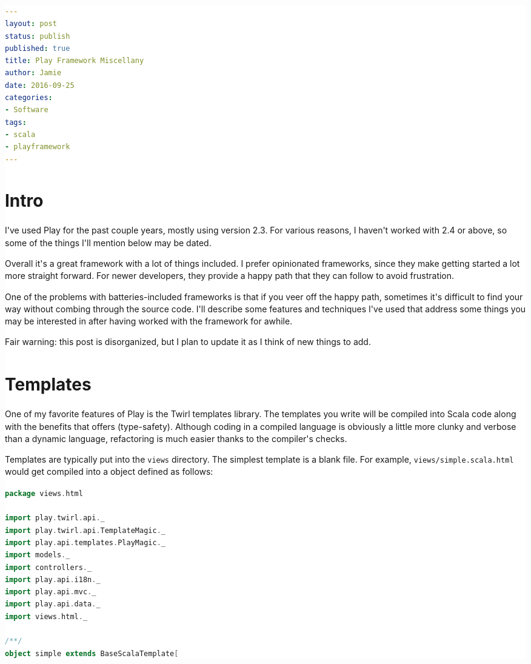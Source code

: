 ```yaml
---
layout: post
status: publish
published: true
title: Play Framework Miscellany
author: Jamie
date: 2016-09-25
categories:
- Software
tags:
- scala
- playframework
---
```


# Intro

I've used Play for the past couple years, mostly using version 2.3. For
various reasons, I haven't worked with 2.4 or above, so some of the
things I'll mention below may be dated.

Overall it's a great framework with a lot of things included. I prefer
opinionated frameworks, since they make getting started a lot more
straight forward. For newer developers, they provide a happy path that
they can follow to avoid frustration.

One of the problems with batteries-included frameworks is that if you
veer off the happy path, sometimes it's difficult to find your way
without combing through the source code. I'll describe some features and
techniques I've used that address some things you may be interested in
after having worked with the framework for awhile.

Fair warning: this post is disorganized, but I plan to update it as I
think of new things to add.

# Templates

One of my favorite features of Play is the Twirl templates library. The
templates you write will be compiled into Scala code along with the
benefits that offers (type-safety). Although coding in a compiled
language is obviously a little more clunky and verbose than a dynamic
language, refactoring is much easier thanks to the compiler's checks.

Templates are typically put into the `views` directory. The simplest
template is a blank file. For example, `views/simple.scala.html` would
get compiled into a object defined as follows:

```scala
package views.html

import play.twirl.api._
import play.twirl.api.TemplateMagic._
import play.api.templates.PlayMagic._
import models._
import controllers._
import play.api.i18n._
import play.api.mvc._
import play.api.data._
import views.html._

/**/
object simple extends BaseScalaTemplate[
```